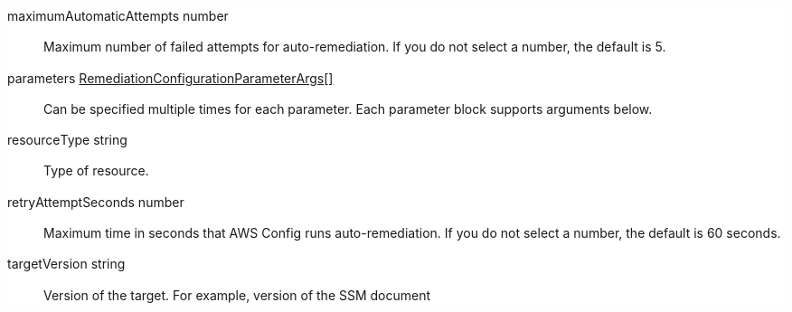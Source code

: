 <a data-swiftype-name="resource-property" data-swiftype-type="text" href="#maximumautomaticattempts_nodejs" style="color: inherit; text-decoration: inherit;">maximum<wbr>Automatic<wbr>Attempts</a>
</span>
        <span class="property-indicator"></span>
        <span class="property-type">number</span>
    </dt>
    <dd><p>Maximum number of failed attempts for auto-remediation. If you do not select a number, the default is 5.</p>
</dd><dt class="property-optional"
            title="Optional">
        <span id="parameters_nodejs">
<a data-swiftype-name="resource-property" data-swiftype-type="text" href="#parameters_nodejs" style="color: inherit; text-decoration: inherit;">parameters</a>
</span>
        <span class="property-indicator"></span>
        <span class="property-type"><a href="#remediationconfigurationparameter">Remediation<wbr>Configuration<wbr>Parameter<wbr>Args[]</a></span>
    </dt>
    <dd><p>Can be specified multiple times for each parameter. Each parameter block supports arguments below.</p>
</dd><dt class="property-optional"
            title="Optional">
        <span id="resourcetype_nodejs">
<a data-swiftype-name="resource-property" data-swiftype-type="text" href="#resourcetype_nodejs" style="color: inherit; text-decoration: inherit;">resource<wbr>Type</a>
</span>
        <span class="property-indicator"></span>
        <span class="property-type">string</span>
    </dt>
    <dd><p>Type of resource.</p>
</dd><dt class="property-optional"
            title="Optional">
        <span id="retryattemptseconds_nodejs">
<a data-swiftype-name="resource-property" data-swiftype-type="text" href="#retryattemptseconds_nodejs" style="color: inherit; text-decoration: inherit;">retry<wbr>Attempt<wbr>Seconds</a>
</span>
        <span class="property-indicator"></span>
        <span class="property-type">number</span>
    </dt>
    <dd><p>Maximum time in seconds that AWS Config runs auto-remediation. If you do not select a number, the default is 60 seconds.</p>
</dd><dt class="property-optional"
            title="Optional">
        <span id="targetversion_nodejs">
<a data-swiftype-name="resource-property" data-swiftype-type="text" href="#targetversion_nodejs" style="color: inherit; text-decoration: inherit;">target<wbr>Version</a>
</span>
        <span class="property-indicator"></span>
        <span class="property-type">string</span>
    </dt>
    <dd><p>Version of the target. For example, version of the SSM document</p>
</dd></dl>
</pulumi-choosable>
</div>
